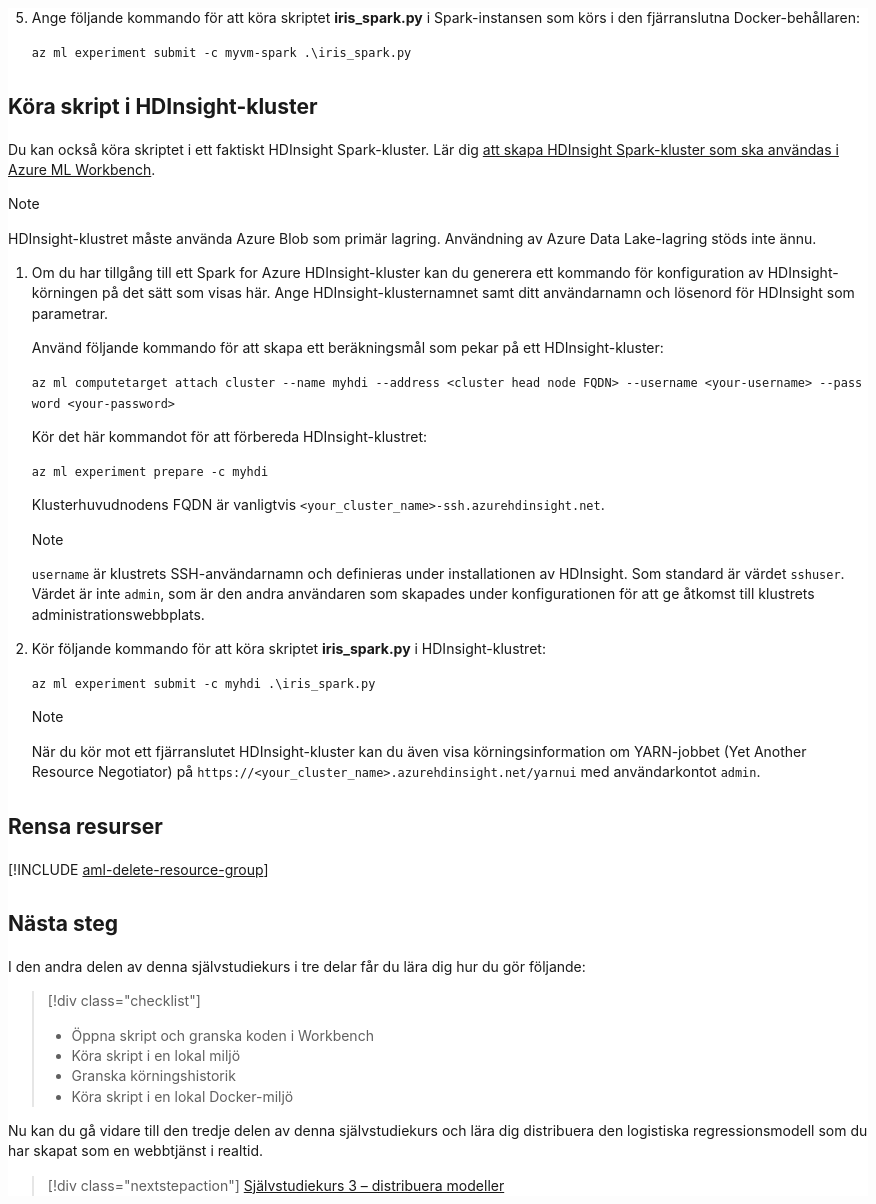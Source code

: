 5. Ange följande kommando för att köra skriptet **iris_spark.py** i Spark-instansen som körs i den fjärranslutna Docker-behållaren:
   ```azureli
   az ml experiment submit -c myvm-spark .\iris_spark.py
   ```

## <a name="run-scripts-in-hdinsight-clusters"></a>Köra skript i HDInsight-kluster
Du kan också köra skriptet i ett faktiskt HDInsight Spark-kluster. Lär dig [att skapa HDInsight Spark-kluster som ska användas i Azure ML Workbench](how-to-create-dsvm-hdi.md#create-an-apache-spark-for-azure-hdinsight-cluster-in-azure-portal).

>[!NOTE] 
>HDInsight-klustret måste använda Azure Blob som primär lagring. Användning av Azure Data Lake-lagring stöds inte ännu.

1. Om du har tillgång till ett Spark for Azure HDInsight-kluster kan du generera ett kommando för konfiguration av HDInsight-körningen på det sätt som visas här. Ange HDInsight-klusternamnet samt ditt användarnamn och lösenord för HDInsight som parametrar. 

   Använd följande kommando för att skapa ett beräkningsmål som pekar på ett HDInsight-kluster:

   ```azurecli
   az ml computetarget attach cluster --name myhdi --address <cluster head node FQDN> --username <your-username> --password <your-password>
   ```

   Kör det här kommandot för att förbereda HDInsight-klustret:

   ```
   az ml experiment prepare -c myhdi
   ```

   Klusterhuvudnodens FQDN är vanligtvis `<your_cluster_name>-ssh.azurehdinsight.net`.

   >[!NOTE]
   >`username` är klustrets SSH-användarnamn och definieras under installationen av HDInsight. Som standard är värdet `sshuser`. Värdet är inte `admin`, som är den andra användaren som skapades under konfigurationen för att ge åtkomst till klustrets administrationswebbplats. 

2. Kör följande kommando för att köra skriptet **iris_spark.py** i HDInsight-klustret:

   ```azurecli
   az ml experiment submit -c myhdi .\iris_spark.py
   ```

   >[!NOTE]
   >När du kör mot ett fjärranslutet HDInsight-kluster kan du även visa körningsinformation om YARN-jobbet (Yet Another Resource Negotiator) på `https://<your_cluster_name>.azurehdinsight.net/yarnui` med användarkontot `admin`.

## <a name="clean-up-resources"></a>Rensa resurser

[!INCLUDE [aml-delete-resource-group](../../../includes/aml-delete-resource-group.md)]

## <a name="next-steps"></a>Nästa steg
I den andra delen av denna självstudiekurs i tre delar får du lära dig hur du gör följande:
> [!div class="checklist"]
> * Öppna skript och granska koden i Workbench
> * Köra skript i en lokal miljö
> * Granska körningshistorik
> * Köra skript i en lokal Docker-miljö

Nu kan du gå vidare till den tredje delen av denna självstudiekurs och lära dig distribuera den logistiska regressionsmodell som du har skapat som en webbtjänst i realtid.

> [!div class="nextstepaction"]
> [Självstudiekurs 3 – distribuera modeller](tutorial-classifying-iris-part-3.md)

